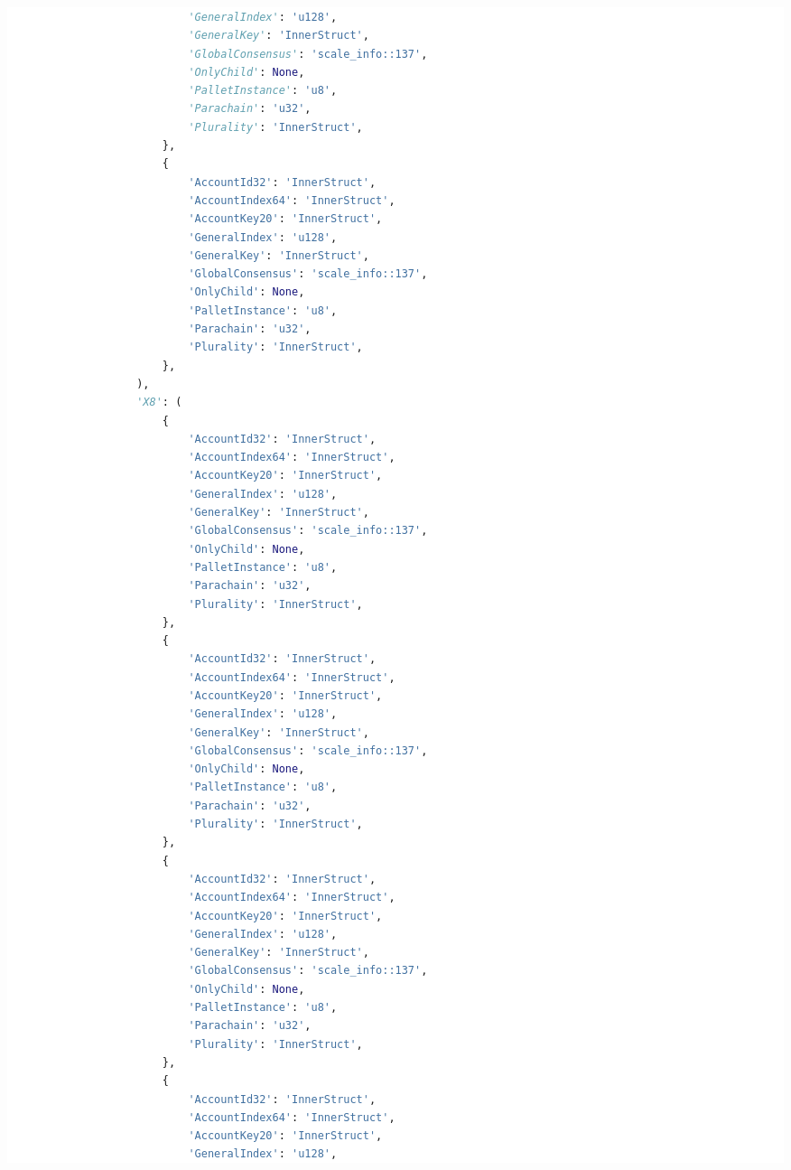 ```python
                            'GeneralIndex': 'u128',
                            'GeneralKey': 'InnerStruct',
                            'GlobalConsensus': 'scale_info::137',
                            'OnlyChild': None,
                            'PalletInstance': 'u8',
                            'Parachain': 'u32',
                            'Plurality': 'InnerStruct',
                        },
                        {
                            'AccountId32': 'InnerStruct',
                            'AccountIndex64': 'InnerStruct',
                            'AccountKey20': 'InnerStruct',
                            'GeneralIndex': 'u128',
                            'GeneralKey': 'InnerStruct',
                            'GlobalConsensus': 'scale_info::137',
                            'OnlyChild': None,
                            'PalletInstance': 'u8',
                            'Parachain': 'u32',
                            'Plurality': 'InnerStruct',
                        },
                    ),
                    'X8': (
                        {
                            'AccountId32': 'InnerStruct',
                            'AccountIndex64': 'InnerStruct',
                            'AccountKey20': 'InnerStruct',
                            'GeneralIndex': 'u128',
                            'GeneralKey': 'InnerStruct',
                            'GlobalConsensus': 'scale_info::137',
                            'OnlyChild': None,
                            'PalletInstance': 'u8',
                            'Parachain': 'u32',
                            'Plurality': 'InnerStruct',
                        },
                        {
                            'AccountId32': 'InnerStruct',
                            'AccountIndex64': 'InnerStruct',
                            'AccountKey20': 'InnerStruct',
                            'GeneralIndex': 'u128',
                            'GeneralKey': 'InnerStruct',
                            'GlobalConsensus': 'scale_info::137',
                            'OnlyChild': None,
                            'PalletInstance': 'u8',
                            'Parachain': 'u32',
                            'Plurality': 'InnerStruct',
                        },
                        {
                            'AccountId32': 'InnerStruct',
                            'AccountIndex64': 'InnerStruct',
                            'AccountKey20': 'InnerStruct',
                            'GeneralIndex': 'u128',
                            'GeneralKey': 'InnerStruct',
                            'GlobalConsensus': 'scale_info::137',
                            'OnlyChild': None,
                            'PalletInstance': 'u8',
                            'Parachain': 'u32',
                            'Plurality': 'InnerStruct',
                        },
                        {
                            'AccountId32': 'InnerStruct',
                            'AccountIndex64': 'InnerStruct',
                            'AccountKey20': 'InnerStruct',
                            'GeneralIndex': 'u128',
```